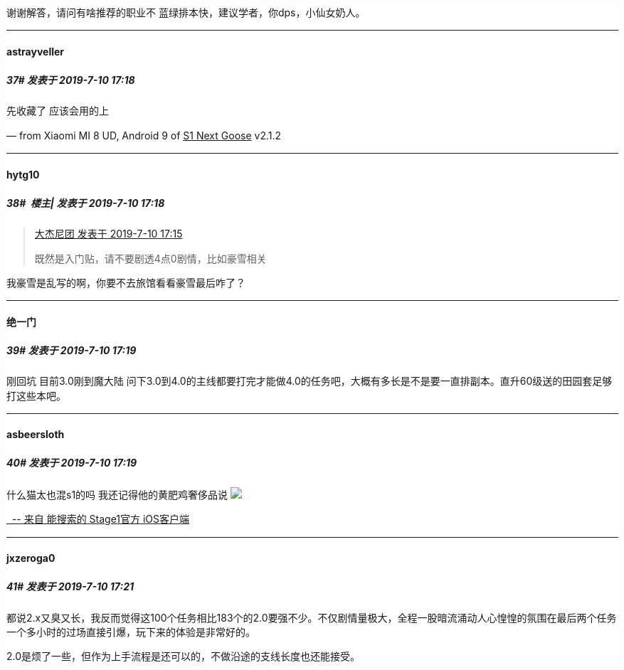 谢谢解答，请问有啥推荐的职业不</blockquote>
蓝绿排本快，建议学者，你dps，小仙女奶人。


-----

####  astrayveller  
##### 37#       发表于 2019-7-10 17:18


先收藏了 应该会用的上

— from Xiaomi MI 8 UD, Android 9 of [S1 Next Goose](https://pan.baidu.com/s/1mi43uRm) v2.1.2


-----

####  hytg10  
##### 38#         楼主| 发表于 2019-7-10 17:18


<blockquote><a href="httphttps://bbs.saraba1st.com/2b/forum.php?mod=redirect&amp;goto=findpost&amp;pid=44461348&amp;ptid=1845667" target="_blank">大杰尼团 发表于 2019-7-10 17:15</a>

既然是入门贴，请不要剧透4点0剧情，比如豪雪相关</blockquote>
我豪雪是乱写的啊，你要不去旅馆看看豪雪最后咋了？


-----

####  绝一门  
##### 39#       发表于 2019-7-10 17:19


刚回坑 目前3.0刚到魔大陆 问下3.0到4.0的主线都要打完才能做4.0的任务吧，大概有多长是不是要一直排副本。直升60级送的田园套足够打这些本吧。


-----

####  asbeersloth  
##### 40#       发表于 2019-7-10 17:19


什么猫太也混s1的吗
我还记得他的黄肥鸡奢侈品说
<img src="https://static.saraba1st.com/image/smiley/face2017/002.png" referrerpolicy="no-referrer">

[  -- 来自 能搜索的 Stage1官方 iOS客户端](https://itunes.apple.com/fi/app/saraba1st/id1221237470?mt=8)


-----

####  jxzeroga0  
##### 41#       发表于 2019-7-10 17:21


都说2.x又臭又长，我反而觉得这100个任务相比183个的2.0要强不少。不仅剧情量极大，全程一股暗流涌动人心惶惶的氛围在最后两个任务一个多小时的过场直接引爆，玩下来的体验是非常好的。

2.0是烦了一些，但作为上手流程是还可以的，不做沿途的支线长度也还能接受。
